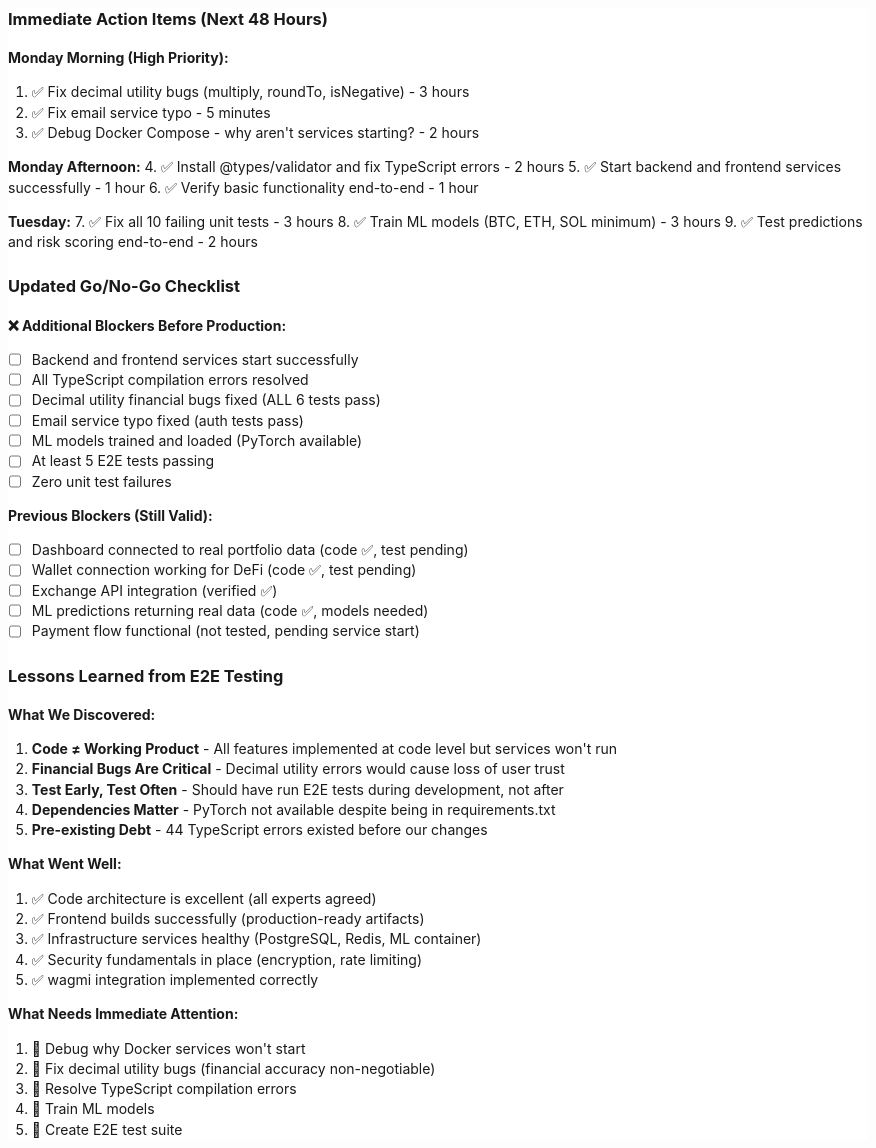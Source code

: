 ### Immediate Action Items (Next 48 Hours)

**Monday Morning (High Priority):**
1. ✅ Fix decimal utility bugs (multiply, roundTo, isNegative) - 3 hours
2. ✅ Fix email service typo - 5 minutes
3. ✅ Debug Docker Compose - why aren't services starting? - 2 hours

**Monday Afternoon:**
4. ✅ Install @types/validator and fix TypeScript errors - 2 hours
5. ✅ Start backend and frontend services successfully - 1 hour
6. ✅ Verify basic functionality end-to-end - 1 hour

**Tuesday:**
7. ✅ Fix all 10 failing unit tests - 3 hours
8. ✅ Train ML models (BTC, ETH, SOL minimum) - 3 hours
9. ✅ Test predictions and risk scoring end-to-end - 2 hours

### Updated Go/No-Go Checklist

**❌ Additional Blockers Before Production:**
- [ ] Backend and frontend services start successfully
- [ ] All TypeScript compilation errors resolved
- [ ] Decimal utility financial bugs fixed (ALL 6 tests pass)
- [ ] Email service typo fixed (auth tests pass)
- [ ] ML models trained and loaded (PyTorch available)
- [ ] At least 5 E2E tests passing
- [ ] Zero unit test failures

**Previous Blockers (Still Valid):**
- [ ] Dashboard connected to real portfolio data (code ✅, test pending)
- [ ] Wallet connection working for DeFi (code ✅, test pending)
- [ ] Exchange API integration (verified ✅)
- [ ] ML predictions returning real data (code ✅, models needed)
- [ ] Payment flow functional (not tested, pending service start)

### Lessons Learned from E2E Testing

**What We Discovered:**
1. **Code ≠ Working Product** - All features implemented at code level but services won't run
2. **Financial Bugs Are Critical** - Decimal utility errors would cause loss of user trust
3. **Test Early, Test Often** - Should have run E2E tests during development, not after
4. **Dependencies Matter** - PyTorch not available despite being in requirements.txt
5. **Pre-existing Debt** - 44 TypeScript errors existed before our changes

**What Went Well:**
1. ✅ Code architecture is excellent (all experts agreed)
2. ✅ Frontend builds successfully (production-ready artifacts)
3. ✅ Infrastructure services healthy (PostgreSQL, Redis, ML container)
4. ✅ Security fundamentals in place (encryption, rate limiting)
5. ✅ wagmi integration implemented correctly

**What Needs Immediate Attention:**
1. 🔴 Debug why Docker services won't start
2. 🔴 Fix decimal utility bugs (financial accuracy non-negotiable)
3. 🔴 Resolve TypeScript compilation errors
4. 🔴 Train ML models
5. 🔴 Create E2E test suite
